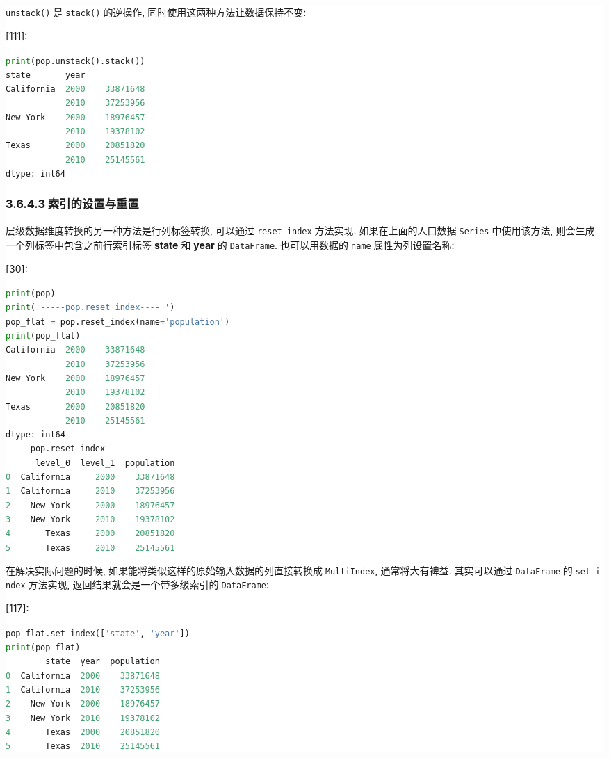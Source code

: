 `unstack()` 是 `stack()` 的逆操作, 同时使用这两种方法让数据保持不变:

[111]:

```python
print(pop.unstack().stack())
state       year
California  2000    33871648
            2010    37253956
New York    2000    18976457
            2010    19378102
Texas       2000    20851820
            2010    25145561
dtype: int64
```

### 3.6.4.3 索引的设置与重置

层级数据维度转换的另一种方法是行列标签转换, 可以通过 `reset_index` 方法实现. 如果在上面的人口数据 `Series` 中使用该方法, 则会生成一个列标签中包含之前行索引标签 **state** 和 **year** 的 `DataFrame`. 也可以用数据的 `name` 属性为列设置名称:

[30]:

```python
print(pop)
print('-----pop.reset_index---- ')
pop_flat = pop.reset_index(name='population')
print(pop_flat)
California  2000    33871648
            2010    37253956
New York    2000    18976457
            2010    19378102
Texas       2000    20851820
            2010    25145561
dtype: int64
-----pop.reset_index---- 
      level_0  level_1  population
0  California     2000    33871648
1  California     2010    37253956
2    New York     2000    18976457
3    New York     2010    19378102
4       Texas     2000    20851820
5       Texas     2010    25145561
```

在解决实际问题的时候, 如果能将类似这样的原始输入数据的列直接转换成 `MultiIndex`, 通常将大有裨益. 其实可以通过 `DataFrame` 的 `set_index` 方法实现, 返回结果就会是一个带多级索引的 `DataFrame`:

[117]:

```python
pop_flat.set_index(['state', 'year'])
print(pop_flat)
        state  year  population
0  California  2000    33871648
1  California  2010    37253956
2    New York  2000    18976457
3    New York  2010    19378102
4       Texas  2000    20851820
5       Texas  2010    25145561
```
